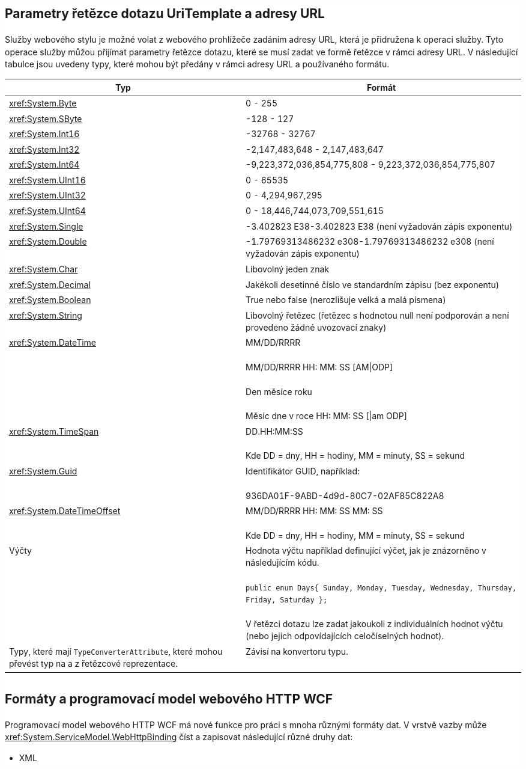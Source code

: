 ## <a name="uritemplate-query-string-parameters-and-urls"></a>Parametry řetězce dotazu UriTemplate a adresy URL  
 Služby webového stylu je možné volat z webového prohlížeče zadáním adresy URL, která je přidružena k operaci služby. Tyto operace služby můžou přijímat parametry řetězce dotazu, které se musí zadat ve formě řetězce v rámci adresy URL. V následující tabulce jsou uvedeny typy, které mohou být předány v rámci adresy URL a používaného formátu.  
  
|Typ|Formát|  
|----------|------------|  
|<xref:System.Byte>|0 - 255|  
|<xref:System.SByte>|-128 - 127|  
|<xref:System.Int16>|-32768 - 32767|  
|<xref:System.Int32>|-2,147,483,648 - 2,147,483,647|  
|<xref:System.Int64>|-9,223,372,036,854,775,808 - 9,223,372,036,854,775,807|  
|<xref:System.UInt16>|0 - 65535|  
|<xref:System.UInt32>|0 - 4,294,967,295|  
|<xref:System.UInt64>|0 - 18,446,744,073,709,551,615|  
|<xref:System.Single>|-3.402823 E38-3.402823 E38 (není vyžadován zápis exponentu)|  
|<xref:System.Double>|-1.79769313486232 e308-1.79769313486232 e308 (není vyžadován zápis exponentu)|  
|<xref:System.Char>|Libovolný jeden znak|  
|<xref:System.Decimal>|Jakékoli desetinné číslo ve standardním zápisu (bez exponentu)|  
|<xref:System.Boolean>|True nebo false (nerozlišuje velká a malá písmena)|  
|<xref:System.String>|Libovolný řetězec (řetězec s hodnotou null není podporován a není provedeno žádné uvozovací znaky)|  
|<xref:System.DateTime>|MM/DD/RRRR<br /><br /> MM/DD/RRRR HH: MM: SS [AM&#124;ODP]<br /><br /> Den měsíce roku<br /><br /> Měsíc dne v roce HH: MM: SS [&#124;am ODP]|  
|<xref:System.TimeSpan>|DD.HH:MM:SS<br /><br /> Kde DD = dny, HH = hodiny, MM = minuty, SS = sekund|  
|<xref:System.Guid>|Identifikátor GUID, například:<br /><br /> 936DA01F-9ABD-4d9d-80C7-02AF85C822A8|  
|<xref:System.DateTimeOffset>|MM/DD/RRRR HH: MM: SS MM: SS<br /><br /> Kde DD = dny, HH = hodiny, MM = minuty, SS = sekund|  
|Výčty|Hodnota výčtu například definující výčet, jak je znázorněno v následujícím kódu.<br /><br /> `public enum Days{ Sunday, Monday, Tuesday, Wednesday, Thursday, Friday, Saturday };`<br /><br /> V řetězci dotazu lze zadat jakoukoli z individuálních hodnot výčtu (nebo jejich odpovídajících celočíselných hodnot).|  
|Typy, které mají `TypeConverterAttribute`, které mohou převést typ na a z řetězcové reprezentace.|Závisí na konvertoru typu.|  
  
## <a name="formats-and-the-wcf-web-http-programming-model"></a>Formáty a programovací model webového HTTP WCF  
 Programovací model webového HTTP WCF má nové funkce pro práci s mnoha různými formáty dat. V vrstvě vazby může <xref:System.ServiceModel.WebHttpBinding> číst a zapisovat následující různé druhy dat:  
  
- XML  
  